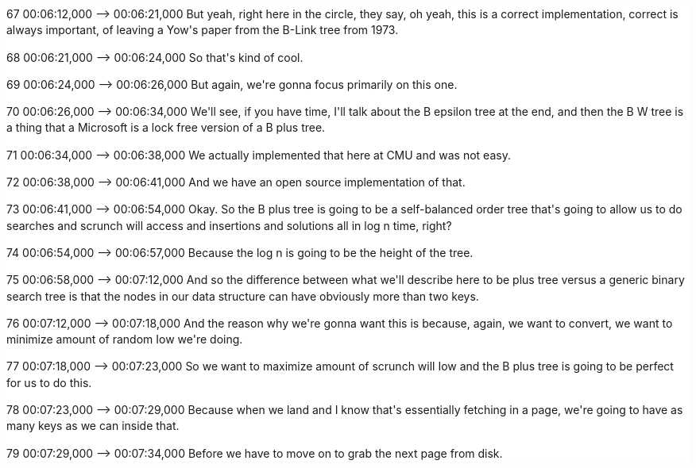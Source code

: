 67
00:06:12,000 --> 00:06:21,000
But yeah, right here in the circle, they say, oh yeah, this is a correct implementation, correct is always important, of leaving a Yow's paper from the B-Link tree from 1973.

68
00:06:21,000 --> 00:06:24,000
So that's kind of cool.

69
00:06:24,000 --> 00:06:26,000
But again, we're gonna focus primarily on this one.

70
00:06:26,000 --> 00:06:34,000
We'll see, if you have time, I'll talk about the B epsilon tree at the end, and then the B W tree is a thing that a Microsoft is a lock free version of a B plus tree.

71
00:06:34,000 --> 00:06:38,000
We actually implemented that here at CMU and was not easy.

72
00:06:38,000 --> 00:06:41,000
And we have an open source implementation of that.

73
00:06:41,000 --> 00:06:54,000
Okay. So the B plus tree is going to be a self-balanced order tree that's going to allow us to do searches and scrunch will access and insertions and solutions all in log n time, right?

74
00:06:54,000 --> 00:06:57,000
Because the log n is going to be the height of the tree.

75
00:06:58,000 --> 00:07:12,000
And so the difference between what we'll describe here to be plus tree versus a generic binary search tree is that the nodes in our data structure can have obviously more than two keys.

76
00:07:12,000 --> 00:07:18,000
And the reason why we're gonna want this is because, again, we want to convert, we want to minimize amount of random Iow we're doing.

77
00:07:18,000 --> 00:07:23,000
So we want to maximize amount of scrunch will Iow and the B plus tree is going to be perfect for us to do this.

78
00:07:23,000 --> 00:07:29,000
Because when we land and I know that's essentially fetching in a page, we're going to have as many keys as we can inside that.

79
00:07:29,000 --> 00:07:34,000
Before we have to move on to grab the next page from disk.
